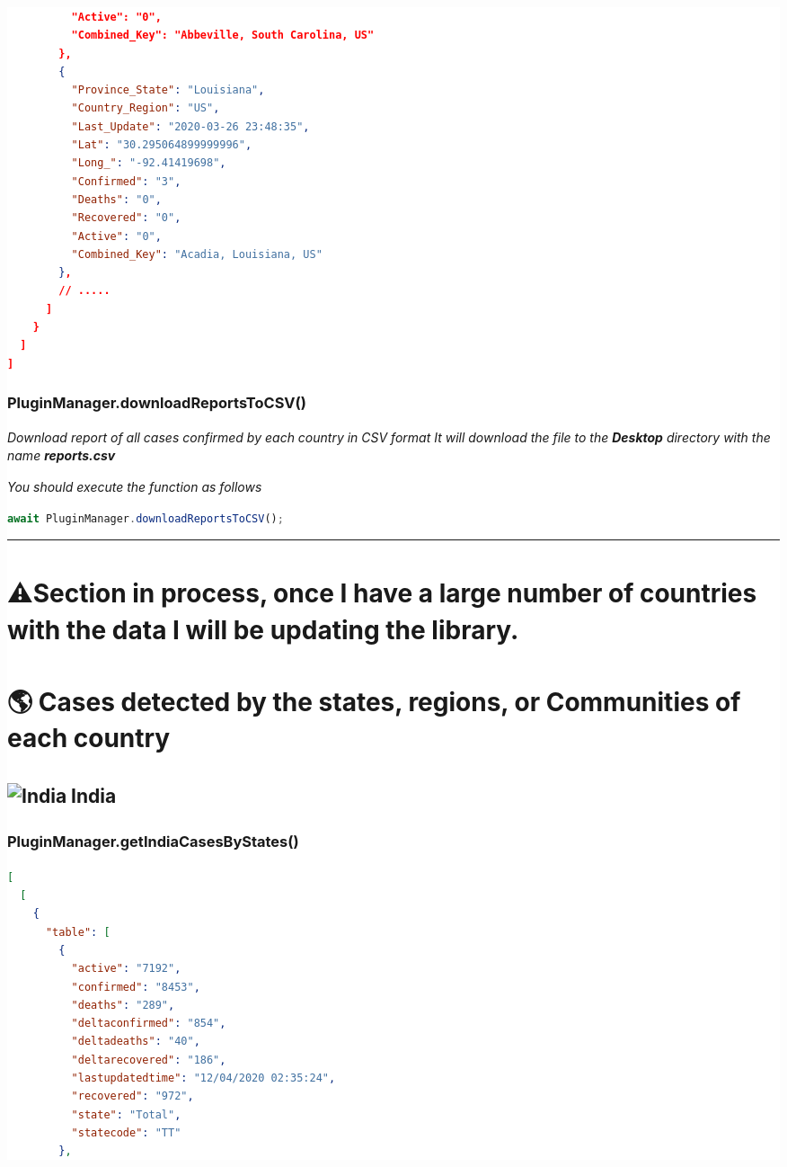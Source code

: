 ```json
          "Active": "0",
          "Combined_Key": "Abbeville, South Carolina, US"
        },
        {
          "Province_State": "Louisiana",
          "Country_Region": "US",
          "Last_Update": "2020-03-26 23:48:35",
          "Lat": "30.295064899999996",
          "Long_": "-92.41419698",
          "Confirmed": "3",
          "Deaths": "0",
          "Recovered": "0",
          "Active": "0",
          "Combined_Key": "Acadia, Louisiana, US"
        },
        // .....
      ] 
    } 
  ] 
]
```

### PluginManager.downloadReportsToCSV()
*Download report of all cases confirmed by each country in CSV format*
*It will download the file to the **Desktop** directory with the name **reports.csv***

*You should execute the function as follows*

```javascript
await PluginManager.downloadReportsToCSV();
```

---

# ⚠️Section in process, once I have a large number of countries with the data I will be updating the library.

# 🌎 Cases detected by the states, regions, or Communities of each country


## <img src="https://www.worldometers.info/img/flags/small/tn_in-flag.gif" alt="India"> India
### PluginManager.getIndiaCasesByStates()

```json
[
  [
    {
      "table": [
        {
          "active": "7192",
          "confirmed": "8453",
          "deaths": "289",
          "deltaconfirmed": "854",
          "deltadeaths": "40",
          "deltarecovered": "186",
          "lastupdatedtime": "12/04/2020 02:35:24",
          "recovered": "972",
          "state": "Total",
          "statecode": "TT"
        },
```